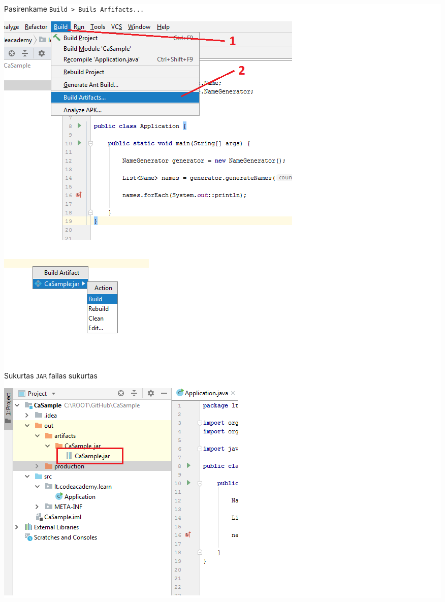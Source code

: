 Pasirenkame `Build > Buils Arfifacts...`

![](./img/add-lib-11.png)

![](./img/add-lib-12.png)

Sukurtas `JAR` failas sukurtas

![](./img/add-lib-13.png)
